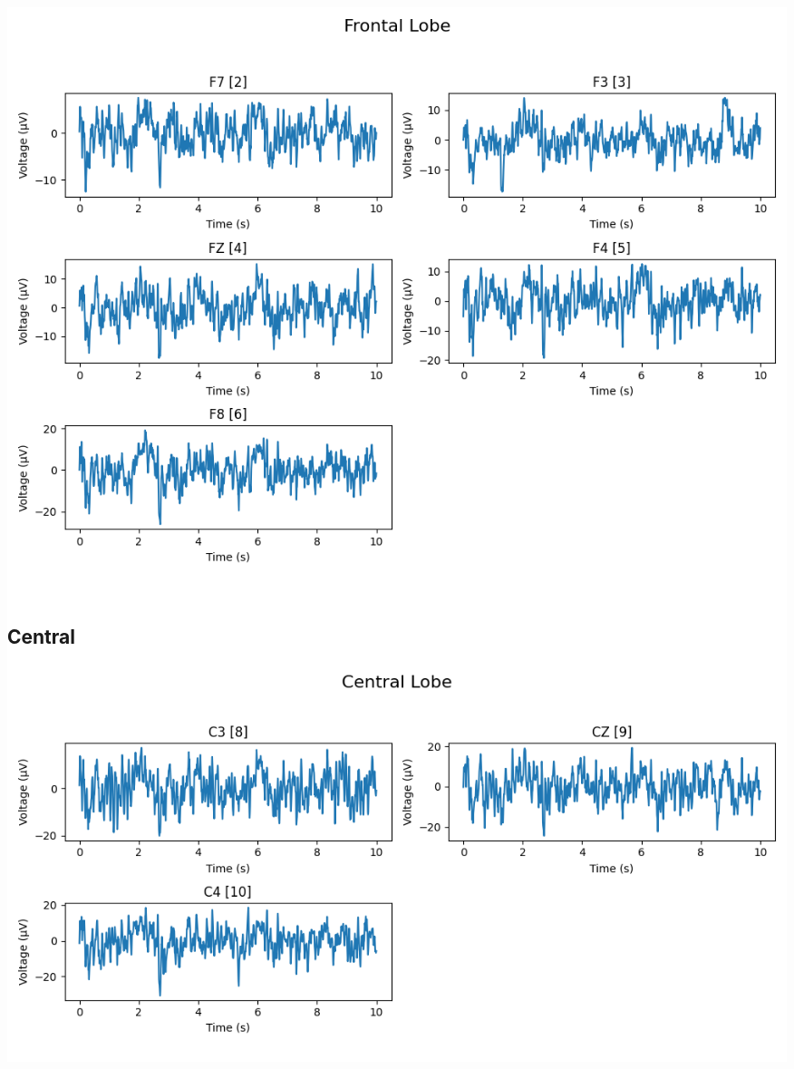 ![frontal_lobe.png](attachments/frontal_lobe.png)

## Central
![central_lobe.png](attachments/central_lobe.png)
